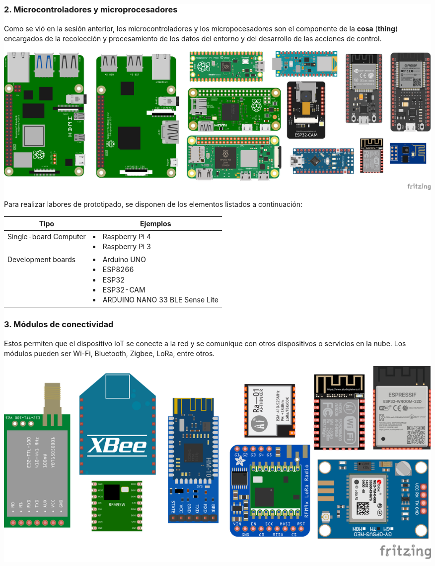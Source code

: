 ### 2. Microcontroladores y microprocesadores

Como se vió en la sesión anterior, los microcontroladores y los micropocesadores son el componente de la **cosa** (**thing**) encargados de la recolección y procesamiento de los datos del entorno y del desarrollo de las acciones de control.

![sistemas_de_desarrollo](sistemas_de_desarrollo.png)

Para realizar labores de prototipado, se disponen de los elementos listados a continuación:

|Tipo|Ejemplos|
|---|---|
|Single-board Computer|<li> Raspberry Pi 4 <li> Raspberry Pi 3 |
|Development boards|<li> Arduino UNO <li> ESP8266 <li> ESP32 <li> ESP32-CAM <li>ARDUINO NANO 33 BLE Sense Lite|

### 3. Módulos de conectividad

Estos permiten que el dispositivo IoT se conecte a la red y se comunique con otros dispositivos o servicios en la nube. Los módulos pueden ser Wi-Fi, Bluetooth, Zigbee, LoRa, entre otros.

![modulos_conexion](modulos_conexion.png)
